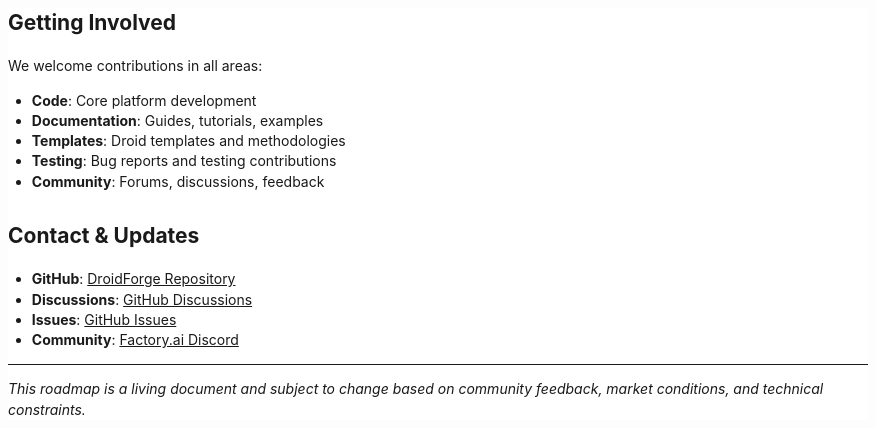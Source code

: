 ## Getting Involved

We welcome contributions in all areas:

- **Code**: Core platform development
- **Documentation**: Guides, tutorials, examples
- **Templates**: Droid templates and methodologies
- **Testing**: Bug reports and testing contributions
- **Community**: Forums, discussions, feedback

## Contact & Updates

- **GitHub**: [DroidForge Repository](https://github.com/Deskwise/DroidForge)
- **Discussions**: [GitHub Discussions](https://github.com/Deskwise/DroidForge/discussions)
- **Issues**: [GitHub Issues](https://github.com/Deskwise/DroidForge/issues)
- **Community**: [Factory.ai Discord](https://discord.gg/factory-ai)

---

*This roadmap is a living document and subject to change based on community feedback, market conditions, and technical constraints.*